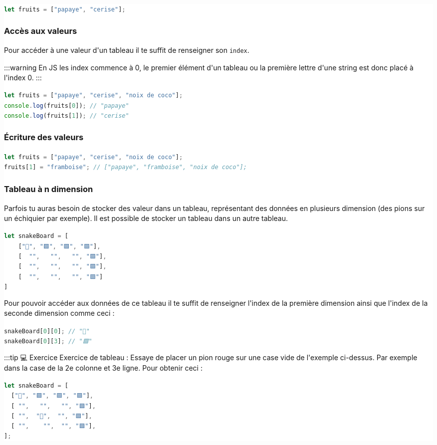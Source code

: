 ```js
let fruits = ["papaye", "cerise"];
```

### Accès aux valeurs

Pour accéder à une valeur d'un tableau il te suffit de renseigner son `index`.

:::warning
En JS les index commence à 0, le premier élément d'un tableau ou la première lettre d'une string est donc placé à l'index 0.
:::

```js
let fruits = ["papaye", "cerise", "noix de coco"];
console.log(fruits[0]); // "papaye"
console.log(fruits[1]); // "cerise"
```

### Écriture des valeurs

```js
let fruits = ["papaye", "cerise", "noix de coco"];
fruits[1] = "framboise"; // ["papaye", "framboise", "noix de coco"];
```

### Tableau à n dimension

Parfois tu auras besoin de stocker des valeur dans un tableau, représentant des données en plusieurs dimension (des pions sur un échiquier par exemple). Il est possible de stocker un tableau dans un autre tableau.


```js
let snakeBoard = [
	["🔴", "🟩", "🟩", "🟩"],
	[  "",   "",   "", "🟩"],
	[  "",   "",   "", "🟩"],
	[  "",   "",   "", "🟩"]
]
```

Pour pouvoir accéder aux données de ce tableau il te suffit de renseigner l'index de la première dimension ainsi que l'index de la seconde dimension comme ceci :

```js
snakeBoard[0][0]; // "🔴"
snakeBoard[0][3]; // "🟩"
```

:::tip 💻 Exercice
Exercice de tableau :
Essaye de placer un pion rouge sur une case vide de l'exemple ci-dessus.
Par exemple dans la case de la 2e colonne et 3e ligne. Pour obtenir ceci :


```js
let snakeBoard = [
  ["🔴", "🟩", "🟩", "🟩"],
  [ "",   "",   "", "🟩"],
  [ "",  "🔴",  "", "🟩"],
  [ "",    "",  "", "🟩"],
];
```
